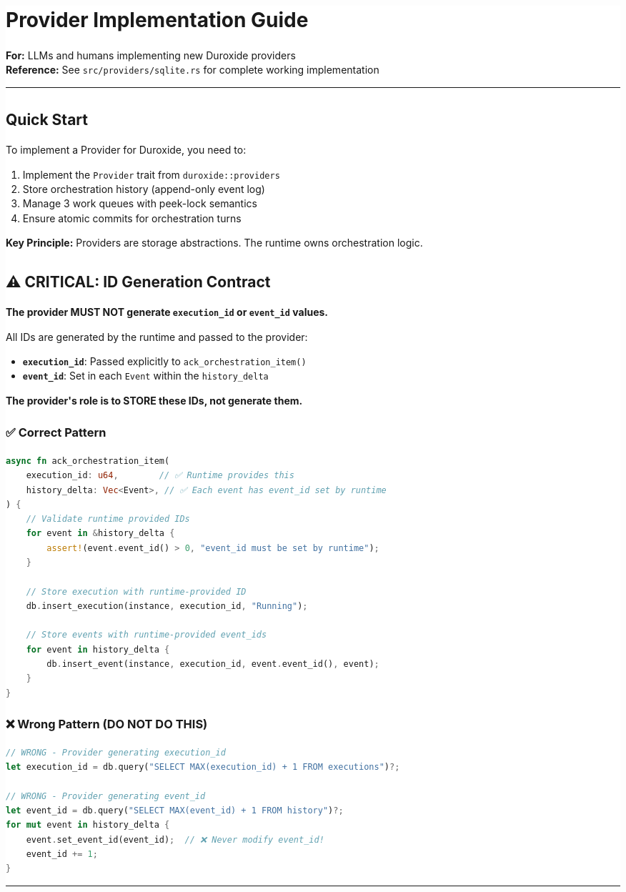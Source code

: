 # Provider Implementation Guide

**For:** LLMs and humans implementing new Duroxide providers  
**Reference:** See `src/providers/sqlite.rs` for complete working implementation

---

## Quick Start

To implement a Provider for Duroxide, you need to:

1. Implement the `Provider` trait from `duroxide::providers`
2. Store orchestration history (append-only event log)
3. Manage 3 work queues with peek-lock semantics
4. Ensure atomic commits for orchestration turns

**Key Principle:** Providers are storage abstractions. The runtime owns orchestration logic.

## ⚠️ CRITICAL: ID Generation Contract

**The provider MUST NOT generate `execution_id` or `event_id` values.**

All IDs are generated by the runtime and passed to the provider:

- **`execution_id`**: Passed explicitly to `ack_orchestration_item()`
- **`event_id`**: Set in each `Event` within the `history_delta`

**The provider's role is to STORE these IDs, not generate them.**

### ✅ Correct Pattern
```rust
async fn ack_orchestration_item(
    execution_id: u64,        // ✅ Runtime provides this
    history_delta: Vec<Event>, // ✅ Each event has event_id set by runtime
) {
    // Validate runtime provided IDs
    for event in &history_delta {
        assert!(event.event_id() > 0, "event_id must be set by runtime");
    }
    
    // Store execution with runtime-provided ID
    db.insert_execution(instance, execution_id, "Running");
    
    // Store events with runtime-provided event_ids
    for event in history_delta {
        db.insert_event(instance, execution_id, event.event_id(), event);
    }
}
```

### ❌ Wrong Pattern (DO NOT DO THIS)
```rust
// WRONG - Provider generating execution_id
let execution_id = db.query("SELECT MAX(execution_id) + 1 FROM executions")?;

// WRONG - Provider generating event_id
let event_id = db.query("SELECT MAX(event_id) + 1 FROM history")?;
for mut event in history_delta {
    event.set_event_id(event_id);  // ❌ Never modify event_id!
    event_id += 1;
}
```

---